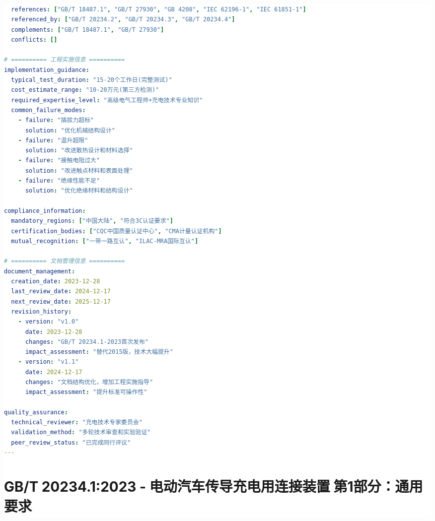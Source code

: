```yaml
  references: ["GB/T 18487.1", "GB/T 27930", "GB 4208", "IEC 62196-1", "IEC 61851-1"]
  referenced_by: ["GB/T 20234.2", "GB/T 20234.3", "GB/T 20234.4"]
  complements: ["GB/T 18487.1", "GB/T 27930"]
  conflicts: []

# ========== 工程实施信息 ==========
implementation_guidance:
  typical_test_duration: "15-20个工作日(完整测试)"
  cost_estimate_range: "10-20万元(第三方检测)"
  required_expertise_level: "高级电气工程师+充电技术专业知识"
  common_failure_modes: 
    - failure: "插拔力超标"
      solution: "优化机械结构设计"
    - failure: "温升超限"
      solution: "改进散热设计和材料选择"
    - failure: "接触电阻过大"
      solution: "改进触点材料和表面处理"
    - failure: "绝缘性能不足"
      solution: "优化绝缘材料和结构设计"

compliance_information:
  mandatory_regions: ["中国大陆", "符合3C认证要求"]
  certification_bodies: ["CQC中国质量认证中心", "CMA计量认证机构"]
  mutual_recognition: ["一带一路互认", "ILAC-MRA国际互认"]

# ========== 文档管理信息 ==========
document_management:
  creation_date: 2023-12-28
  last_review_date: 2024-12-17
  next_review_date: 2025-12-17
  revision_history:
    - version: "v1.0"
      date: 2023-12-28
      changes: "GB/T 20234.1-2023首次发布"
      impact_assessment: "替代2015版，技术大幅提升"
    - version: "v1.1"
      date: 2024-12-17
      changes: "文档结构优化，增加工程实施指导"
      impact_assessment: "提升标准可操作性"

quality_assurance:
  technical_reviewer: "充电技术专家委员会"
  validation_method: "多轮技术审查和实验验证"
  peer_review_status: "已完成同行评议"
---
```


# GB/T 20234.1:2023 - 电动汽车传导充电用连接装置 第1部分：通用要求
